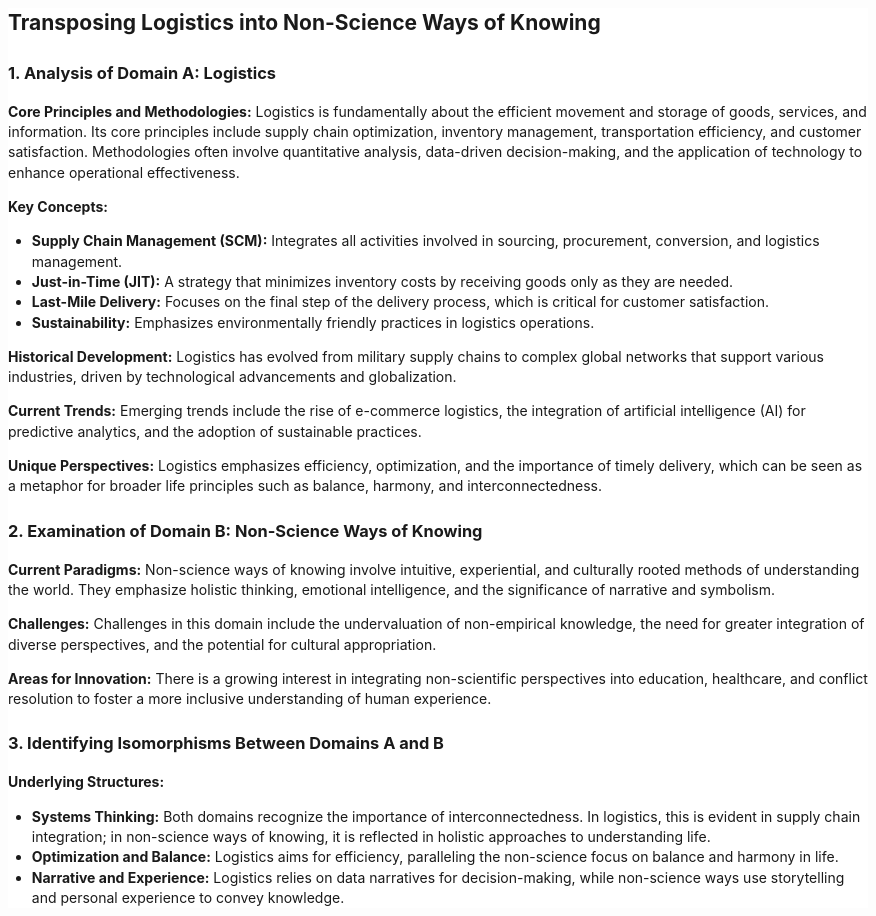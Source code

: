 ## Transposing Logistics into Non-Science Ways of Knowing

### 1. Analysis of Domain A: Logistics

**Core Principles and Methodologies:**
Logistics is fundamentally about the efficient movement and storage of goods, services, and information. Its core principles include supply chain optimization, inventory management, transportation efficiency, and customer satisfaction. Methodologies often involve quantitative analysis, data-driven decision-making, and the application of technology to enhance operational effectiveness.

**Key Concepts:**
- **Supply Chain Management (SCM):** Integrates all activities involved in sourcing, procurement, conversion, and logistics management.
- **Just-in-Time (JIT):** A strategy that minimizes inventory costs by receiving goods only as they are needed.
- **Last-Mile Delivery:** Focuses on the final step of the delivery process, which is critical for customer satisfaction.
- **Sustainability:** Emphasizes environmentally friendly practices in logistics operations.

**Historical Development:**
Logistics has evolved from military supply chains to complex global networks that support various industries, driven by technological advancements and globalization.

**Current Trends:**
Emerging trends include the rise of e-commerce logistics, the integration of artificial intelligence (AI) for predictive analytics, and the adoption of sustainable practices.

**Unique Perspectives:**
Logistics emphasizes efficiency, optimization, and the importance of timely delivery, which can be seen as a metaphor for broader life principles such as balance, harmony, and interconnectedness.

### 2. Examination of Domain B: Non-Science Ways of Knowing

**Current Paradigms:**
Non-science ways of knowing involve intuitive, experiential, and culturally rooted methods of understanding the world. They emphasize holistic thinking, emotional intelligence, and the significance of narrative and symbolism.

**Challenges:**
Challenges in this domain include the undervaluation of non-empirical knowledge, the need for greater integration of diverse perspectives, and the potential for cultural appropriation.

**Areas for Innovation:**
There is a growing interest in integrating non-scientific perspectives into education, healthcare, and conflict resolution to foster a more inclusive understanding of human experience.

### 3. Identifying Isomorphisms Between Domains A and B

**Underlying Structures:**
- **Systems Thinking:** Both domains recognize the importance of interconnectedness. In logistics, this is evident in supply chain integration; in non-science ways of knowing, it is reflected in holistic approaches to understanding life.
- **Optimization and Balance:** Logistics aims for efficiency, paralleling the non-science focus on balance and harmony in life.
- **Narrative and Experience:** Logistics relies on data narratives for decision-making, while non-science ways use storytelling and personal experience to convey knowledge.
